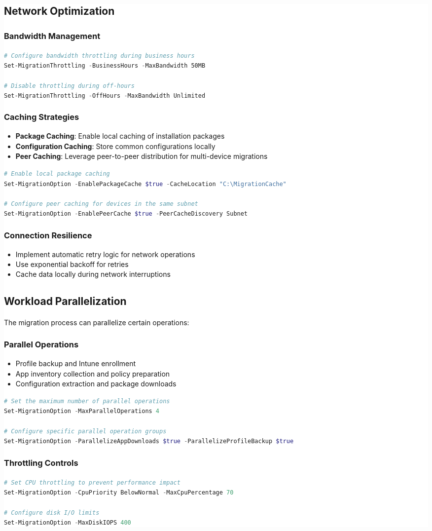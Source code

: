 ## Network Optimization

### Bandwidth Management

```powershell
# Configure bandwidth throttling during business hours
Set-MigrationThrottling -BusinessHours -MaxBandwidth 50MB

# Disable throttling during off-hours
Set-MigrationThrottling -OffHours -MaxBandwidth Unlimited
```

### Caching Strategies

* **Package Caching**: Enable local caching of installation packages
* **Configuration Caching**: Store common configurations locally
* **Peer Caching**: Leverage peer-to-peer distribution for multi-device migrations

```powershell
# Enable local package caching
Set-MigrationOption -EnablePackageCache $true -CacheLocation "C:\MigrationCache"

# Configure peer caching for devices in the same subnet
Set-MigrationOption -EnablePeerCache $true -PeerCacheDiscovery Subnet
```

### Connection Resilience

* Implement automatic retry logic for network operations
* Use exponential backoff for retries
* Cache data locally during network interruptions

## Workload Parallelization

The migration process can parallelize certain operations:

### Parallel Operations

* Profile backup and Intune enrollment
* App inventory collection and policy preparation
* Configuration extraction and package downloads

```powershell
# Set the maximum number of parallel operations
Set-MigrationOption -MaxParallelOperations 4

# Configure specific parallel operation groups
Set-MigrationOption -ParallelizeAppDownloads $true -ParallelizeProfileBackup $true
```

### Throttling Controls

```powershell
# Set CPU throttling to prevent performance impact
Set-MigrationOption -CpuPriority BelowNormal -MaxCpuPercentage 70

# Configure disk I/O limits
Set-MigrationOption -MaxDiskIOPS 400
```
